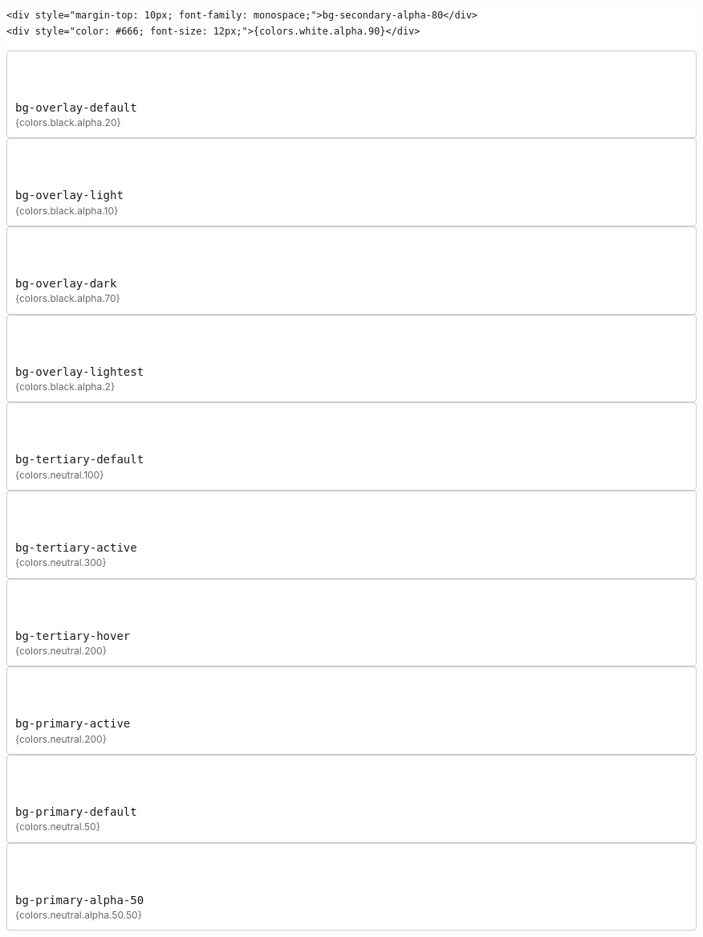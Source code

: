     <div style="margin-top: 10px; font-family: monospace;">bg-secondary-alpha-80</div>
    <div style="color: #666; font-size: 12px;">{colors.white.alpha.90}</div>
  </div>
  <div style="border: 1px solid #ccc; border-radius: 4px; padding: 10px; display: flex; flex-direction: column;">
    <div style="background-color: {colors.black.alpha.20}; height: 40px; border-radius: 4px;"></div>
    <div style="margin-top: 10px; font-family: monospace;">bg-overlay-default</div>
    <div style="color: #666; font-size: 12px;">{colors.black.alpha.20}</div>
  </div>
  <div style="border: 1px solid #ccc; border-radius: 4px; padding: 10px; display: flex; flex-direction: column;">
    <div style="background-color: {colors.black.alpha.10}; height: 40px; border-radius: 4px;"></div>
    <div style="margin-top: 10px; font-family: monospace;">bg-overlay-light</div>
    <div style="color: #666; font-size: 12px;">{colors.black.alpha.10}</div>
  </div>
  <div style="border: 1px solid #ccc; border-radius: 4px; padding: 10px; display: flex; flex-direction: column;">
    <div style="background-color: {colors.black.alpha.70}; height: 40px; border-radius: 4px;"></div>
    <div style="margin-top: 10px; font-family: monospace;">bg-overlay-dark</div>
    <div style="color: #666; font-size: 12px;">{colors.black.alpha.70}</div>
  </div>
  <div style="border: 1px solid #ccc; border-radius: 4px; padding: 10px; display: flex; flex-direction: column;">
    <div style="background-color: {colors.black.alpha.2}; height: 40px; border-radius: 4px;"></div>
    <div style="margin-top: 10px; font-family: monospace;">bg-overlay-lightest</div>
    <div style="color: #666; font-size: 12px;">{colors.black.alpha.2}</div>
  </div>
  <div style="border: 1px solid #ccc; border-radius: 4px; padding: 10px; display: flex; flex-direction: column;">
    <div style="background-color: {colors.neutral.100}; height: 40px; border-radius: 4px;"></div>
    <div style="margin-top: 10px; font-family: monospace;">bg-tertiary-default</div>
    <div style="color: #666; font-size: 12px;">{colors.neutral.100}</div>
  </div>
  <div style="border: 1px solid #ccc; border-radius: 4px; padding: 10px; display: flex; flex-direction: column;">
    <div style="background-color: {colors.neutral.300}; height: 40px; border-radius: 4px;"></div>
    <div style="margin-top: 10px; font-family: monospace;">bg-tertiary-active</div>
    <div style="color: #666; font-size: 12px;">{colors.neutral.300}</div>
  </div>
  <div style="border: 1px solid #ccc; border-radius: 4px; padding: 10px; display: flex; flex-direction: column;">
    <div style="background-color: {colors.neutral.200}; height: 40px; border-radius: 4px;"></div>
    <div style="margin-top: 10px; font-family: monospace;">bg-tertiary-hover</div>
    <div style="color: #666; font-size: 12px;">{colors.neutral.200}</div>
  </div>
  <div style="border: 1px solid #ccc; border-radius: 4px; padding: 10px; display: flex; flex-direction: column;">
    <div style="background-color: {colors.neutral.200}; height: 40px; border-radius: 4px;"></div>
    <div style="margin-top: 10px; font-family: monospace;">bg-primary-active</div>
    <div style="color: #666; font-size: 12px;">{colors.neutral.200}</div>
  </div>
  <div style="border: 1px solid #ccc; border-radius: 4px; padding: 10px; display: flex; flex-direction: column;">
    <div style="background-color: {colors.neutral.50}; height: 40px; border-radius: 4px;"></div>
    <div style="margin-top: 10px; font-family: monospace;">bg-primary-default</div>
    <div style="color: #666; font-size: 12px;">{colors.neutral.50}</div>
  </div>
  <div style="border: 1px solid #ccc; border-radius: 4px; padding: 10px; display: flex; flex-direction: column;">
    <div style="background-color: {colors.neutral.alpha.50.50}; height: 40px; border-radius: 4px;"></div>
    <div style="margin-top: 10px; font-family: monospace;">bg-primary-alpha-50</div>
    <div style="color: #666; font-size: 12px;">{colors.neutral.alpha.50.50}</div>
  </div>